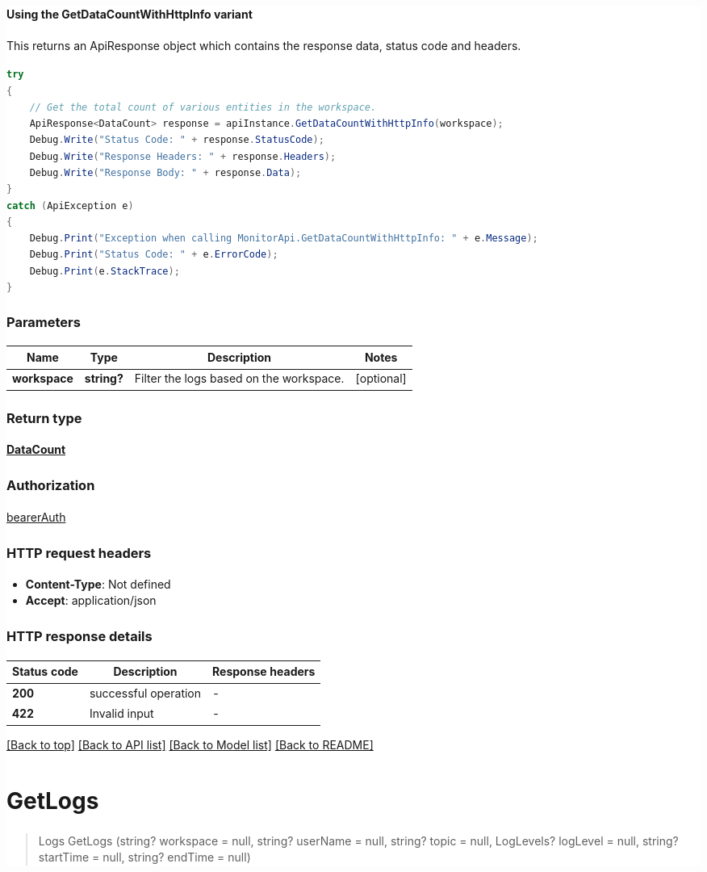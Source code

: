 #### Using the GetDataCountWithHttpInfo variant
This returns an ApiResponse object which contains the response data, status code and headers.

```csharp
try
{
    // Get the total count of various entities in the workspace.
    ApiResponse<DataCount> response = apiInstance.GetDataCountWithHttpInfo(workspace);
    Debug.Write("Status Code: " + response.StatusCode);
    Debug.Write("Response Headers: " + response.Headers);
    Debug.Write("Response Body: " + response.Data);
}
catch (ApiException e)
{
    Debug.Print("Exception when calling MonitorApi.GetDataCountWithHttpInfo: " + e.Message);
    Debug.Print("Status Code: " + e.ErrorCode);
    Debug.Print(e.StackTrace);
}
```

### Parameters

| Name | Type | Description | Notes |
|------|------|-------------|-------|
| **workspace** | **string?** | Filter the logs based on the workspace. | [optional]  |

### Return type

[**DataCount**](DataCount.md)

### Authorization

[bearerAuth](../README.md#bearerAuth)

### HTTP request headers

 - **Content-Type**: Not defined
 - **Accept**: application/json


### HTTP response details
| Status code | Description | Response headers |
|-------------|-------------|------------------|
| **200** | successful operation |  -  |
| **422** | Invalid input |  -  |

[[Back to top]](#) [[Back to API list]](../README.md#documentation-for-api-endpoints) [[Back to Model list]](../README.md#documentation-for-models) [[Back to README]](../README.md)

<a id="getlogs"></a>
# **GetLogs**
> Logs GetLogs (string? workspace = null, string? userName = null, string? topic = null, LogLevels? logLevel = null, string? startTime = null, string? endTime = null)
